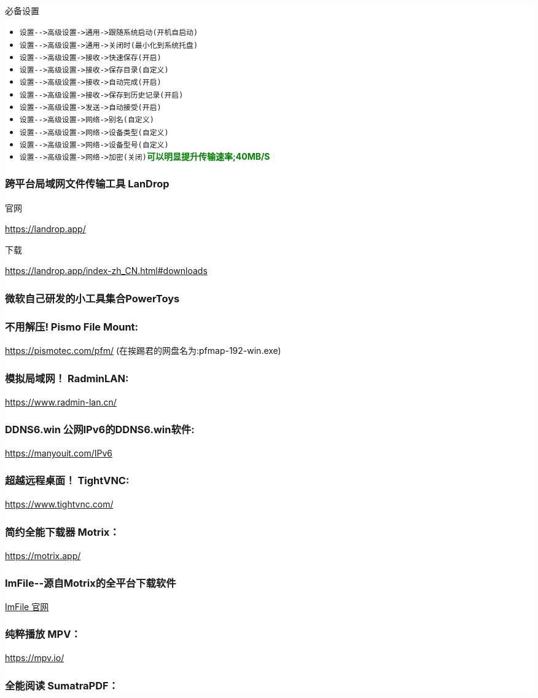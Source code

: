 必备设置

- `设置-->高级设置->通用->跟随系统启动(开机自启动)`
- `设置-->高级设置->通用->关闭时(最小化到系统托盘)`
- `设置-->高级设置->接收->快速保存(开启)`
- `设置-->高级设置->接收->保存目录(自定义)`
- `设置-->高级设置->接收->自动完成(开启)`
- `设置-->高级设置->接收->保存到历史记录(开启)`
- `设置-->高级设置->发送->自动接受(开启)`
- `设置-->高级设置->网络->别名(自定义)`
- `设置-->高级设置->网络->设备类型(自定义)`
- `设置-->高级设置->网络->设备型号(自定义)`
- `设置-->高级设置->网络->加密(关闭)`<strong style="color:green;">可以明显提升传输速率;40MB/S</strong>

### 跨平台局域网文件传输工具  LanDrop

官网

https://landrop.app/

下载

https://landrop.app/index-zh_CN.html#downloads

### 微软自己研发的小工具集合PowerToys

### 不用解压! Pismo File Mount: 

https://pismotec.com/pfm/ (在挨踢君的网盘名为:pfmap-192-win.exe)

### 模拟局域网！ RadminLAN: 

https://www.radmin-lan.cn/

### DDNS6.win 公网IPv6的DDNS6.win软件: 

https://manyouit.com/IPv6

### 超越远程桌面！ TightVNC: 

https://www.tightvnc.com/

### 简约全能下载器 Motrix：

https://motrix.app/

### ImFile--源自Motrix的全平台下载软件

[ImFile 官网](https://imfile.io/)

### 纯粹播放 MPV： 

https://mpv.io/

### 全能阅读 SumatraPDF： 
